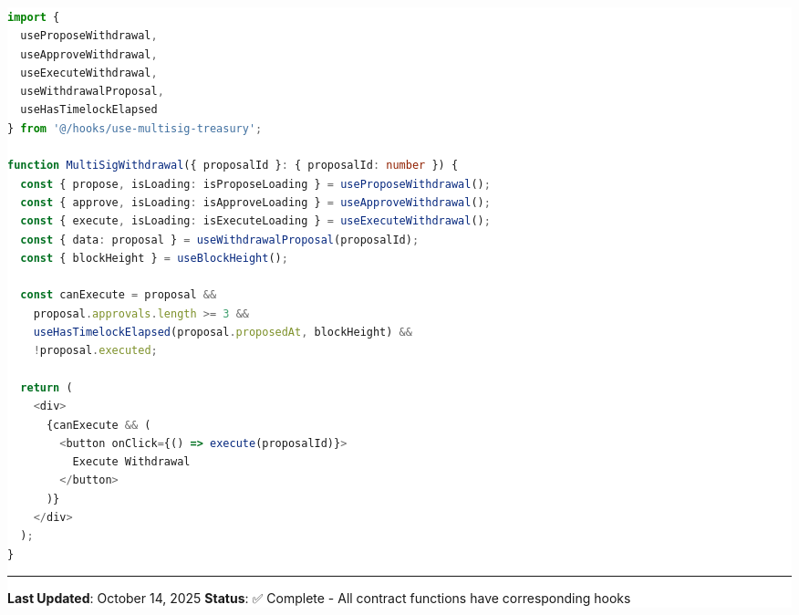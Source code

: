 ```typescript
import {
  useProposeWithdrawal,
  useApproveWithdrawal,
  useExecuteWithdrawal,
  useWithdrawalProposal,
  useHasTimelockElapsed
} from '@/hooks/use-multisig-treasury';

function MultiSigWithdrawal({ proposalId }: { proposalId: number }) {
  const { propose, isLoading: isProposeLoading } = useProposeWithdrawal();
  const { approve, isLoading: isApproveLoading } = useApproveWithdrawal();
  const { execute, isLoading: isExecuteLoading } = useExecuteWithdrawal();
  const { data: proposal } = useWithdrawalProposal(proposalId);
  const { blockHeight } = useBlockHeight();

  const canExecute = proposal &&
    proposal.approvals.length >= 3 &&
    useHasTimelockElapsed(proposal.proposedAt, blockHeight) &&
    !proposal.executed;

  return (
    <div>
      {canExecute && (
        <button onClick={() => execute(proposalId)}>
          Execute Withdrawal
        </button>
      )}
    </div>
  );
}
```

---

**Last Updated**: October 14, 2025
**Status**: ✅ Complete - All contract functions have corresponding hooks
